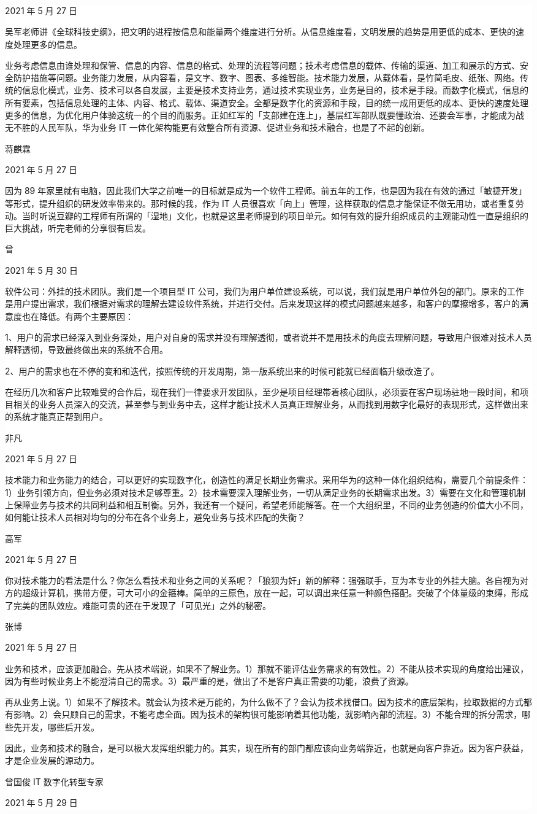 2021 年 5 月 27 日

吴军老师讲《全球科技史纲》，把文明的进程按信息和能量两个维度进行分析。从信息维度看，文明发展的趋势是用更低的成本、更快的速度处理更多的信息。

业务考虑信息由谁处理和保管、信息的内容、信息的格式、处理的流程等问题；技术考虑信息的载体、传输的渠道、加工和展示的方式、安全防护措施等问题。业务能力发展，从内容看，是文字、数字、图表、多维智能。技术能力发展，从载体看，是竹简毛皮、纸张、网络。传统的信息化模式，业务、技术可以各自发展，主要是技术支持业务，通过技术实现业务，业务是目的，技术是手段。而数字化模式，信息的所有要素，包括信息处理的主体、内容、格式、载体、渠道安全。全都是数字化的资源和手段，目的统一成用更低的成本、更快的速度处理更多的信息，为优化用户体验这统一的个目的而服务。正如红军的「支部建在连上」，基层红军部队既要懂政治、还要会军事，才能成为战无不胜的人民军队，华为业务 IT 一体化架构能更有效整合所有资源、促进业务和技术融合，也是了不起的创新。

蒋麒霖

2021 年 5 月 27 日

因为 89 年家里就有电脑，因此我们大学之前唯一的目标就是成为一个软件工程师。前五年的工作，也是因为我在有效的通过「敏捷开发」等形式，提升组织的研发效率带来的。那时候的我，作为 IT 人员很喜欢「向上」管理，这样获取的信息才能保证不做无用功，或者重复劳动。当时听说豆瓣的工程师有所谓的「湿地」文化，也就是这里老师提到的项目单元。如何有效的提升组织成员的主观能动性一直是组织的巨大挑战，听完老师的分享很有启发。

曾

2021 年 5 月 30 日

软件公司：外挂的技术团队。我们是一个项目型 IT 公司，我们为用户单位建设系统，可以说，我们就是用户单位外包的部门。原来的工作是用户提出需求，我们根据对需求的理解去建设软件系统，并进行交付。后来发现这样的模式问题越来越多，和客户的摩擦增多，客户的满意度也在降低。有两个主要原因：

1、用户的需求已经深入到业务深处，用户对自身的需求并没有理解透彻，或者说并不是用技术的角度去理解问题，导致用户很难对技术人员解释透彻，导致最终做出来的系统不合用。

2、用户的需求也在不停的变和和迭代，按照传统的开发周期，第一版系统出来的时候可能就已经面临升级改造了。

在经历几次和客户比较难受的合作后，现在我们一律要求开发团队，至少是项目经理帯着核心团队，必须要在客户现场驻地一段时间，和项目相关的业务人员深入的交流，甚至参与到业务中去，这样才能让技术人员真正理解业务，从而找到用数字化最好的表现形式，这样做出来的系统才能真正帮到用户。

非凡

2021 年 5 月 27 日

技术能力和业务能力的结合，可以更好的实现数字化，创造性的满足长期业务需求。采用华为的这种一体化组织结构，需要几个前提条件：1）业务引领方向，但业务必须对技术足够尊重。2）技术需要深入理解业务，一切从满足业务的长期需求出发。3）需要在文化和管理机制上保障业务与技术的共同利益和相互制衡。另外，我还有一个疑问，希望老师能解答。在一个大组织里，不同的业务创造的价值大小不同，如何能让技术人员相对均匀的分布在各个业务上，避免业务与技术匹配的失衡？

高军

2021 年 5 月 27 日

你对技术能力的看法是什么？你怎么看技术和业务之间的关系呢？「狼狈为奸」新的解释：强强联手，互为本专业的外挂大脑。各自视为对方的超级计算机，携带方便，可大可小的金箍棒。简单的三原色，放在一起，可以调出来任意一种颜色搭配。突破了个体量级的束缚，形成了完美的团队效应。难能可贵的还在于发现了「可见光」之外的秘密。

张博 

2021 年 5 月 27 日

业务和技术，应该更加融合。先从技术端说，如果不了解业务。1）那就不能评估业务需求的有效性。2）不能从技术实现的角度给出建议，因为有些时候业务上不能澄清自己的需求。3）最严重的是，做出了不是客户真正需要的功能，浪费了资源。

再从业务上说。1）如果不了解技术。就会认为技术是万能的，为什么做不了？会认为技术找借口。因为技术的底层架构，拉取数据的方式都有影响。2）会只顾自己的需求，不能考虑全面。因为技术的架构很可能影响着其他功能，就影响內部的流程。3）不能合理的拆分需求，哪些先开发，哪些后开发。

因此，业务和技术的融合，是可以极大发挥组织能力的。其实，现在所有的部门都应该向业务端靠近，也就是向客户靠近。因为客户获益，才是企业发展的源动力。

曾国俊 IT 数字化转型专家

2021 年 5 月 29 日
